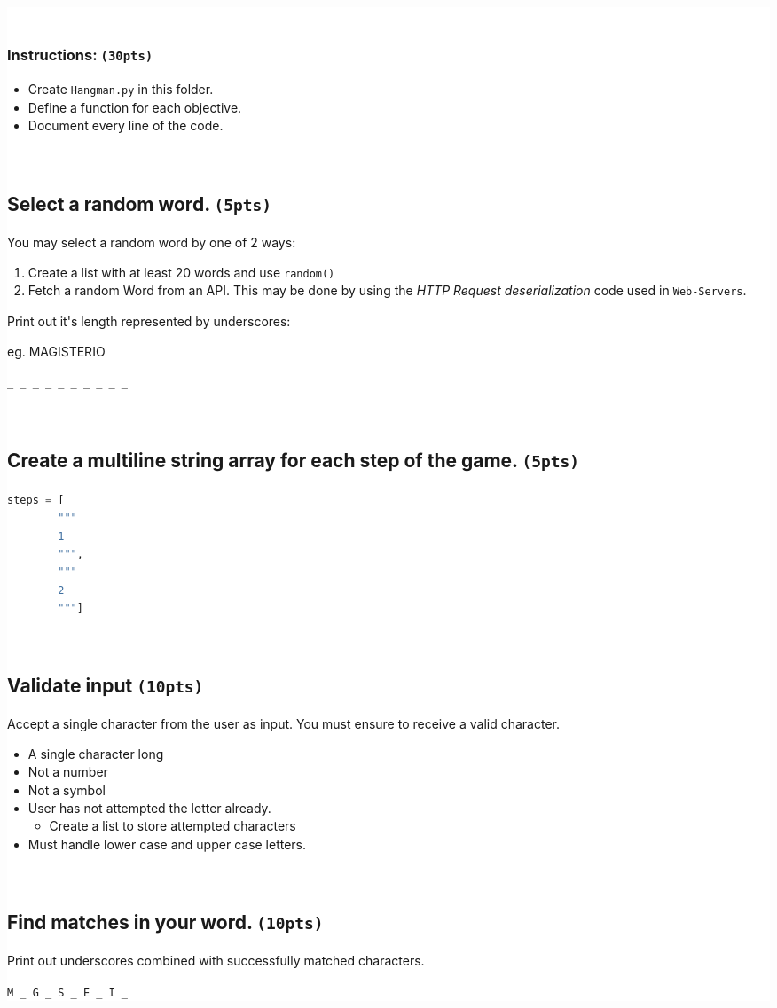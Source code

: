 <br>

### Instructions: `(30pts)`
* Create `Hangman.py` in this folder.
* Define a function for each objective.
* Document every line of the code.


<br>

## Select a random word. `(5pts)`
You may select a random word by one of 2 ways:
1. Create a list with at least 20 words and use `random()`
2. Fetch a random Word from an API. This may be done by using the *HTTP Request deserialization* code used in `Web-Servers`.

Print out it's length represented by underscores:

eg. MAGISTERIO
``` 
_ _ _ _ _ _ _ _ _ _
```

<br>

## Create a multiline string array for each step of the game. `(5pts)`
```python
steps = [
        """
        1
        """,
        """
        2
        """]
```

<br>

## Validate input `(10pts)`
Accept a single character from the user as input. You must ensure to receive a valid character.
* A single character long
* Not a number
* Not a symbol
* User has not attempted the letter already.
  * Create a list to store attempted characters
* Must handle lower case and upper case letters.

<br>

## Find matches in your word. `(10pts)`
Print out underscores combined with successfully matched characters.
``` 
M _ G _ S _ E _ I _
```
